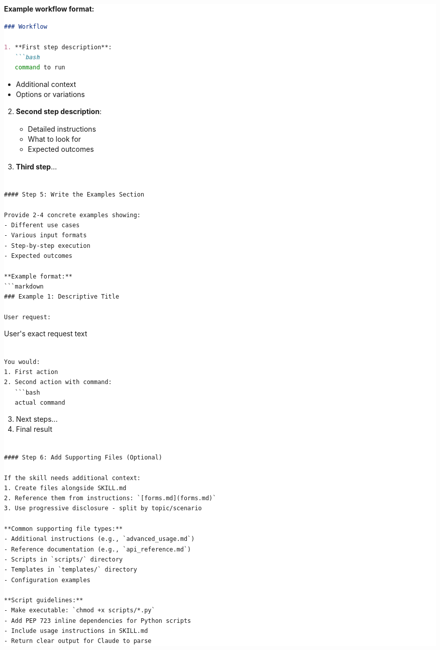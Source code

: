 **Example workflow format:**
```markdown
### Workflow

1. **First step description**:
   ```bash
   command to run
   ```
   - Additional context
   - Options or variations

2. **Second step description**:
   - Detailed instructions
   - What to look for
   - Expected outcomes

3. **Third step**...
```

#### Step 5: Write the Examples Section

Provide 2-4 concrete examples showing:
- Different use cases
- Various input formats
- Step-by-step execution
- Expected outcomes

**Example format:**
```markdown
### Example 1: Descriptive Title

User request:
```
User's exact request text
```

You would:
1. First action
2. Second action with command:
   ```bash
   actual command
   ```
3. Next steps...
4. Final result
```

#### Step 6: Add Supporting Files (Optional)

If the skill needs additional context:
1. Create files alongside SKILL.md
2. Reference them from instructions: `[forms.md](forms.md)`
3. Use progressive disclosure - split by topic/scenario

**Common supporting file types:**
- Additional instructions (e.g., `advanced_usage.md`)
- Reference documentation (e.g., `api_reference.md`)
- Scripts in `scripts/` directory
- Templates in `templates/` directory
- Configuration examples

**Script guidelines:**
- Make executable: `chmod +x scripts/*.py`
- Add PEP 723 inline dependencies for Python scripts
- Include usage instructions in SKILL.md
- Return clear output for Claude to parse

```